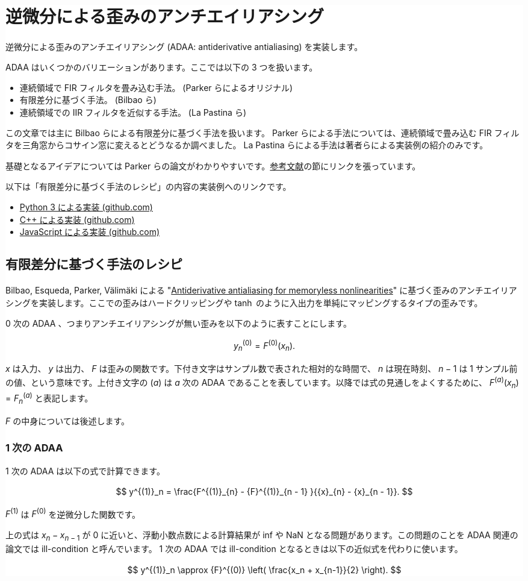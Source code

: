 # 逆微分による歪みのアンチエイリアシング
逆微分による歪みのアンチエイリアシング (ADAA: antiderivative antialiasing) を実装します。

ADAA はいくつかのバリエーションがあります。ここでは以下の 3 つを扱います。

- 連続領域で FIR フィルタを畳み込む手法。 (Parker らによるオリジナル)
- 有限差分に基づく手法。 (Bilbao ら)
- 連続領域での IIR フィルタを近似する手法。 (La Pastina ら)

この文章では主に Bilbao らによる有限差分に基づく手法を扱います。 Parker らによる手法については、連続領域で畳み込む FIR フィルタを三角窓からコサイン窓に変えるとどうなるか調べました。 La Pastina らによる手法は著者らによる実装例の紹介のみです。

基礎となるアイデアについては Parker らの論文がわかりやすいです。[参考文献](#参考文献)の節にリンクを張っています。

以下は「有限差分に基づく手法のレシピ」の内容の実装例へのリンクです。

- [Python 3 による実装 (github.com)](https://github.com/ryukau/filter_notes/blob/master/antiderivative_antialiasing/adaa.py)
- [C++ による実装 (github.com)](https://github.com/ryukau/filter_notes/blob/master/antiderivative_antialiasing/cpp/adaa.cpp)
- [JavaScript による実装 (github.com)](https://github.com/ryukau/UhhyouWebSynthesizers/blob/main/common/dsp/saturator.js)

## 有限差分に基づく手法のレシピ
Bilbao, Esqueda, Parker, Välimäki による "[Antiderivative antialiasing for memoryless nonlinearities](https://drive.google.com/file/d/1SaqbMpxitC8QECkF3OfzHu7cDCnmpzY7/view)" に基づく歪みのアンチエイリアシングを実装します。ここでの歪みはハードクリッピングや $\tanh$ のように入出力を単純にマッピングするタイプの歪みです。

0 次の ADAA 、つまりアンチエイリアシングが無い歪みを以下のように表すことにします。

$$
y^{(0)}_n = {F}^{(0)} ({x}_{n}).
$$

$x$ は入力、 $y$ は出力、 $F$ は歪みの関数です。下付き文字はサンプル数で表された相対的な時間で、 $n$ は現在時刻、 $n-1$ は 1 サンプル前の値、という意味です。上付き文字の $(a)$ は $a$ 次の ADAA であることを表しています。以降では式の見通しをよくするために、 ${F}^{(a)} ({x}_{n}) = {F}^{(a)}_{n}$ と表記します。

$F$ の中身については後述します。

### 1 次の ADAA
1 次の ADAA は以下の式で計算できます。

$$
y^{(1)}_n = \frac{F^{(1)}_{n} - {F}^{(1)}_{n - 1} }{{x}_{n} - {x}_{n - 1}}.
$$

${F}^{(1)}$ は ${F}^{(0)}$ を逆微分した関数です。

上の式は ${x}_{n} - {x}_{n - 1}$ が 0 に近いと、浮動小数点数による計算結果が inf や NaN となる問題があります。この問題のことを ADAA 関連の論文では ill-condition と呼んでいます。 1 次の ADAA では ill-condition となるときは以下の近似式を代わりに使います。

$$
y^{(1)}_n \approx {F}^{(0)} \left( \frac{x_n + x_{n-1}}{2} \right).
$$
